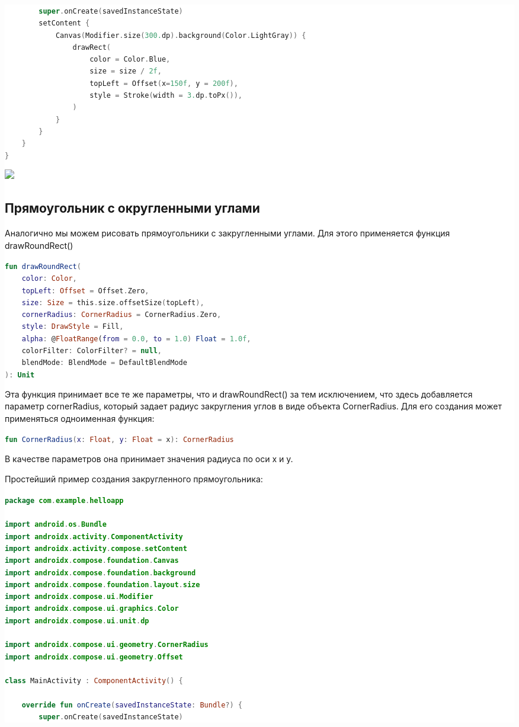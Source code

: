 ```kotlin
        super.onCreate(savedInstanceState)
        setContent {
            Canvas(Modifier.size(300.dp).background(Color.LightGray)) {
                drawRect(
                    color = Color.Blue,
                    size = size / 2f,
                    topLeft = Offset(x=150f, y = 200f),
                    style = Stroke(width = 3.dp.toPx()),
                )
            }
        }
    }
}
```

![](https://metanit.com/kotlin/jetpack/pics/14.8.png)

## Прямоугольник с округленными углами
Аналогично мы можем рисовать прямоугольники с закругленными углами. Для этого применяется функция drawRoundRect()

```kotlin
fun drawRoundRect(
    color: Color,
    topLeft: Offset = Offset.Zero,
    size: Size = this.size.offsetSize(topLeft),
    cornerRadius: CornerRadius = CornerRadius.Zero,
    style: DrawStyle = Fill,
    alpha: @FloatRange(from = 0.0, to = 1.0) Float = 1.0f,
    colorFilter: ColorFilter? = null,
    blendMode: BlendMode = DefaultBlendMode
): Unit
```
Эта функция принимает все те же параметры, что и drawRoundRect() за тем исключением, что здесь добавляется параметр cornerRadius, который задает радиус закругления углов в виде объекта CornerRadius. Для его создания может применяться одноименная функция:

```kotlin
fun CornerRadius(x: Float, y: Float = x): CornerRadius
```

В качестве параметров она принимает значения радиуса по оси x и y.

Простейший пример создания закругленного прямоугольника:

```kotlin
package com.example.helloapp
 
import android.os.Bundle
import androidx.activity.ComponentActivity
import androidx.activity.compose.setContent
import androidx.compose.foundation.Canvas
import androidx.compose.foundation.background
import androidx.compose.foundation.layout.size
import androidx.compose.ui.Modifier
import androidx.compose.ui.graphics.Color
import androidx.compose.ui.unit.dp
 
import androidx.compose.ui.geometry.CornerRadius
import androidx.compose.ui.geometry.Offset
 
class MainActivity : ComponentActivity() {
 
    override fun onCreate(savedInstanceState: Bundle?) {
        super.onCreate(savedInstanceState)
```